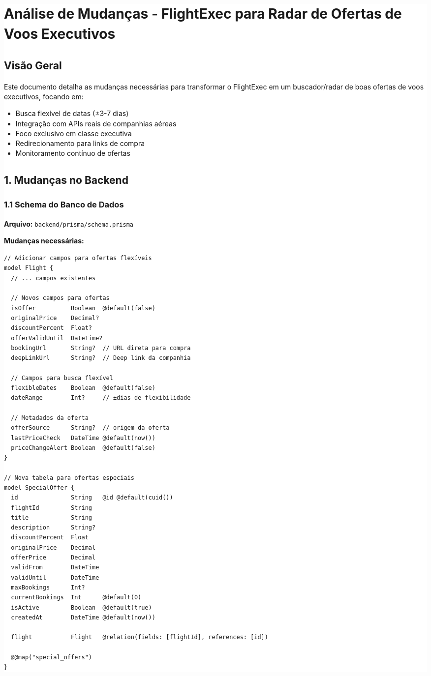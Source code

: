 # Análise de Mudanças - FlightExec para Radar de Ofertas de Voos Executivos

## Visão Geral
Este documento detalha as mudanças necessárias para transformar o FlightExec em um buscador/radar de boas ofertas de voos executivos, focando em:
- Busca flexível de datas (±3-7 dias)
- Integração com APIs reais de companhias aéreas
- Foco exclusivo em classe executiva
- Redirecionamento para links de compra
- Monitoramento contínuo de ofertas

## 1. Mudanças no Backend

### 1.1 Schema do Banco de Dados
**Arquivo:** `backend/prisma/schema.prisma`

**Mudanças necessárias:**
```prisma
// Adicionar campos para ofertas flexíveis
model Flight {
  // ... campos existentes
  
  // Novos campos para ofertas
  isOffer          Boolean  @default(false)
  originalPrice    Decimal?
  discountPercent  Float?
  offerValidUntil  DateTime?
  bookingUrl       String?  // URL direta para compra
  deepLinkUrl      String?  // Deep link da companhia
  
  // Campos para busca flexível
  flexibleDates    Boolean  @default(false)
  dateRange        Int?     // ±dias de flexibilidade
  
  // Metadados da oferta
  offerSource      String?  // origem da oferta
  lastPriceCheck   DateTime @default(now())
  priceChangeAlert Boolean  @default(false)
}

// Nova tabela para ofertas especiais
model SpecialOffer {
  id               String   @id @default(cuid())
  flightId         String
  title            String
  description      String?
  discountPercent  Float
  originalPrice    Decimal
  offerPrice       Decimal
  validFrom        DateTime
  validUntil       DateTime
  maxBookings      Int?
  currentBookings  Int      @default(0)
  isActive         Boolean  @default(true)
  createdAt        DateTime @default(now())
  
  flight           Flight   @relation(fields: [flightId], references: [id])
  
  @@map("special_offers")
}
```